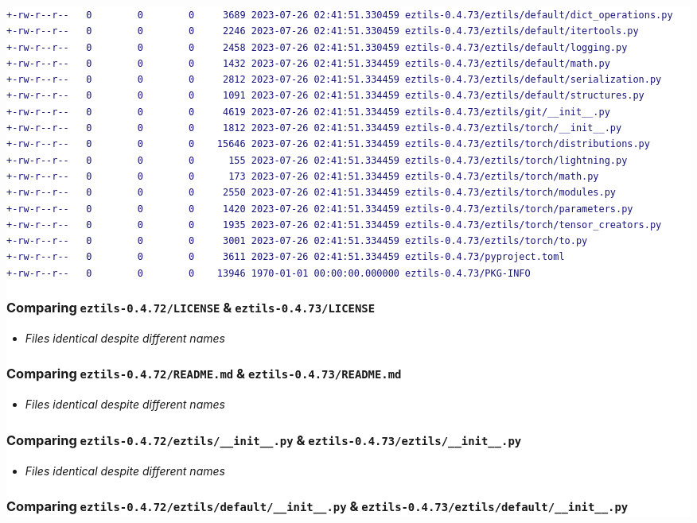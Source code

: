 ```diff
+-rw-r--r--   0        0        0     3689 2023-07-26 02:41:51.330459 eztils-0.4.73/eztils/default/dict_operations.py
+-rw-r--r--   0        0        0     2246 2023-07-26 02:41:51.330459 eztils-0.4.73/eztils/default/itertools.py
+-rw-r--r--   0        0        0     2458 2023-07-26 02:41:51.330459 eztils-0.4.73/eztils/default/logging.py
+-rw-r--r--   0        0        0     1432 2023-07-26 02:41:51.334459 eztils-0.4.73/eztils/default/math.py
+-rw-r--r--   0        0        0     2812 2023-07-26 02:41:51.334459 eztils-0.4.73/eztils/default/serialization.py
+-rw-r--r--   0        0        0     1091 2023-07-26 02:41:51.334459 eztils-0.4.73/eztils/default/structures.py
+-rw-r--r--   0        0        0     4619 2023-07-26 02:41:51.334459 eztils-0.4.73/eztils/git/__init__.py
+-rw-r--r--   0        0        0     1812 2023-07-26 02:41:51.334459 eztils-0.4.73/eztils/torch/__init__.py
+-rw-r--r--   0        0        0    15646 2023-07-26 02:41:51.334459 eztils-0.4.73/eztils/torch/distributions.py
+-rw-r--r--   0        0        0      155 2023-07-26 02:41:51.334459 eztils-0.4.73/eztils/torch/lightning.py
+-rw-r--r--   0        0        0      173 2023-07-26 02:41:51.334459 eztils-0.4.73/eztils/torch/math.py
+-rw-r--r--   0        0        0     2550 2023-07-26 02:41:51.334459 eztils-0.4.73/eztils/torch/modules.py
+-rw-r--r--   0        0        0     1420 2023-07-26 02:41:51.334459 eztils-0.4.73/eztils/torch/parameters.py
+-rw-r--r--   0        0        0     1935 2023-07-26 02:41:51.334459 eztils-0.4.73/eztils/torch/tensor_creators.py
+-rw-r--r--   0        0        0     3001 2023-07-26 02:41:51.334459 eztils-0.4.73/eztils/torch/to.py
+-rw-r--r--   0        0        0     3611 2023-07-26 02:41:51.334459 eztils-0.4.73/pyproject.toml
+-rw-r--r--   0        0        0    13946 1970-01-01 00:00:00.000000 eztils-0.4.73/PKG-INFO
```

### Comparing `eztils-0.4.72/LICENSE` & `eztils-0.4.73/LICENSE`

 * *Files identical despite different names*

### Comparing `eztils-0.4.72/README.md` & `eztils-0.4.73/README.md`

 * *Files identical despite different names*

### Comparing `eztils-0.4.72/eztils/__init__.py` & `eztils-0.4.73/eztils/__init__.py`

 * *Files identical despite different names*

### Comparing `eztils-0.4.72/eztils/default/__init__.py` & `eztils-0.4.73/eztils/default/__init__.py`
